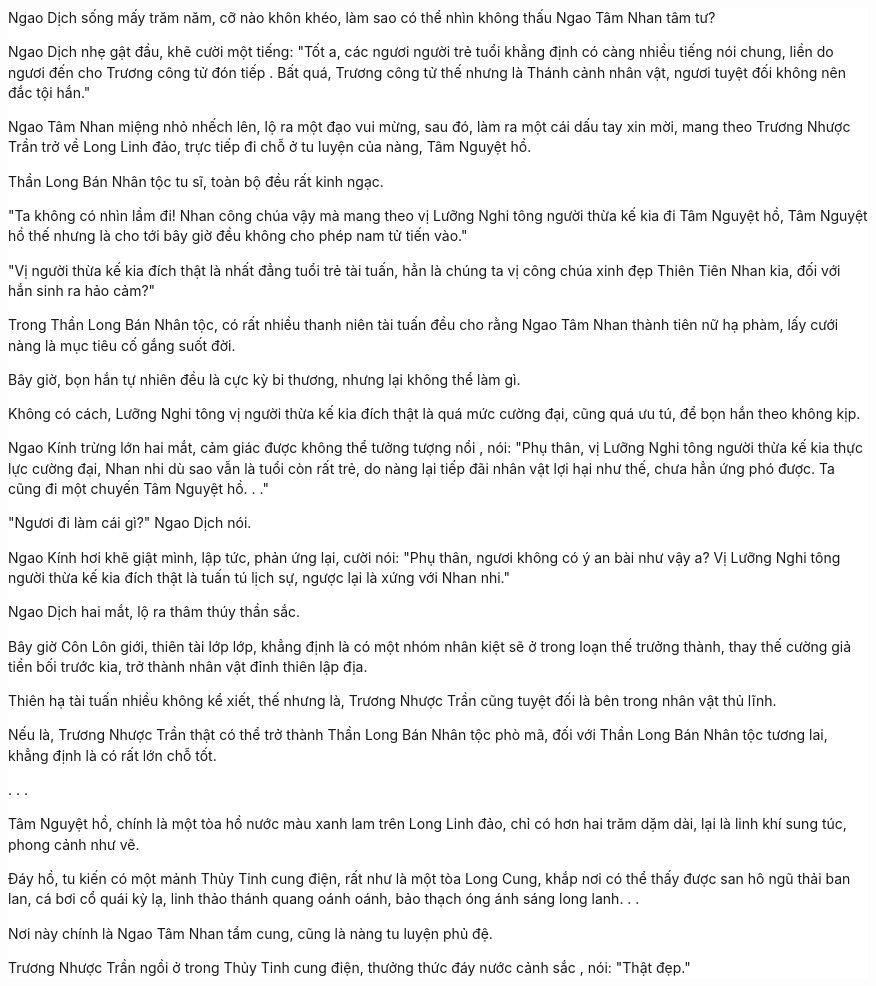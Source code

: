 Ngao Dịch sống mấy trăm năm, cỡ nào khôn khéo, làm sao có thể nhìn không thấu Ngao Tâm Nhan tâm tư?

Ngao Dịch nhẹ gật đầu, khẽ cười một tiếng: "Tốt a, các ngươi người trẻ tuổi khẳng định có càng nhiều tiếng nói chung, liền do ngươi đến cho Trương công tử đón tiếp . Bất quá, Trương công tử thế nhưng là Thánh cảnh nhân vật, ngươi tuyệt đối không nên đắc tội hắn."

Ngao Tâm Nhan miệng nhỏ nhếch lên, lộ ra một đạo vui mừng, sau đó, làm ra một cái dấu tay xin mời, mang theo Trương Nhược Trần trở về Long Linh đảo, trực tiếp đi chỗ ở tu luyện của nàng, Tâm Nguyệt hồ.

Thần Long Bán Nhân tộc tu sĩ, toàn bộ đều rất kinh ngạc.

"Ta không có nhìn lầm đi! Nhan công chúa vậy mà mang theo vị Lưỡng Nghi tông người thừa kế kia đi Tâm Nguyệt hồ, Tâm Nguyệt hồ thế nhưng là cho tới bây giờ đều không cho phép nam tử tiến vào."

"Vị người thừa kế kia đích thật là nhất đẳng tuổi trẻ tài tuấn, hẳn là chúng ta vị công chúa xinh đẹp Thiên Tiên Nhan kia, đối với hắn sinh ra hảo cảm?"

Trong Thần Long Bán Nhân tộc, có rất nhiều thanh niên tài tuấn đều cho rằng Ngao Tâm Nhan thành tiên nữ hạ phàm, lấy cưới nàng là mục tiêu cố gắng suốt đời.

Bây giờ, bọn hắn tự nhiên đều là cực kỳ bi thương, nhưng lại không thể làm gì.

Không có cách, Lưỡng Nghi tông vị người thừa kế kia đích thật là quá mức cường đại, cũng quá ưu tú, để bọn hắn theo không kịp.

Ngao Kính trừng lớn hai mắt, cảm giác được không thể tưởng tượng nổi , nói: "Phụ thân, vị Lưỡng Nghi tông người thừa kế kia thực lực cường đại, Nhan nhi dù sao vẫn là tuổi còn rất trẻ, do nàng lại tiếp đãi nhân vật lợi hại như thế, chưa hẳn ứng phó được. Ta cũng đi một chuyến Tâm Nguyệt hồ. . ."

"Ngươi đi làm cái gì?" Ngao Dịch nói.

Ngao Kính hơi khẽ giật mình, lập tức, phản ứng lại, cười nói: "Phụ thân, ngươi không có ý an bài như vậy a? Vị Lưỡng Nghi tông người thừa kế kia đích thật là tuấn tú lịch sự, ngược lại là xứng với Nhan nhi."

Ngao Dịch hai mắt, lộ ra thâm thúy thần sắc.

Bây giờ Côn Lôn giới, thiên tài lớp lớp, khẳng định là có một nhóm nhân kiệt sẽ ở trong loạn thế trưởng thành, thay thế cường giả tiền bối trước kia, trở thành nhân vật đỉnh thiên lập địa.

Thiên hạ tài tuấn nhiều không kể xiết, thế nhưng là, Trương Nhược Trần cũng tuyệt đối là bên trong nhân vật thủ lĩnh.

Nếu là, Trương Nhược Trần thật có thể trở thành Thần Long Bán Nhân tộc phò mã, đối với Thần Long Bán Nhân tộc tương lai, khẳng định là có rất lớn chỗ tốt.

. . .

Tâm Nguyệt hồ, chính là một tòa hồ nước màu xanh lam trên Long Linh đảo, chỉ có hơn hai trăm dặm dài, lại là linh khí sung túc, phong cảnh như vẽ.

Đáy hồ, tu kiến có một mảnh Thủy Tinh cung điện, rất như là một tòa Long Cung, khắp nơi có thể thấy được san hô ngũ thải ban lan, cá bơi cổ quái kỳ lạ, linh thảo thánh quang oánh oánh, bảo thạch óng ánh sáng long lanh. . .

Nơi này chính là Ngao Tâm Nhan tẩm cung, cũng là nàng tu luyện phủ đệ.

Trương Nhược Trần ngồi ở trong Thủy Tinh cung điện, thưởng thức đáy nước cảnh sắc , nói: "Thật đẹp."
